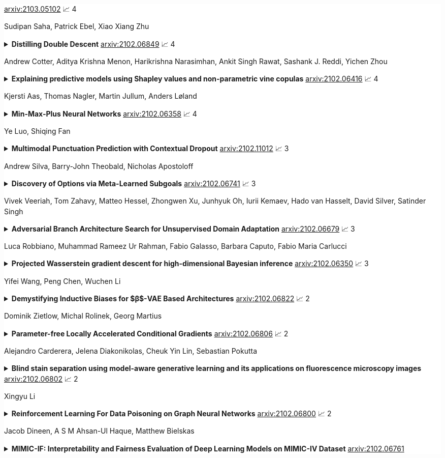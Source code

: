 <a href="https://arxiv.org/abs/2103.05102">arxiv:2103.05102</a>
&#x1F4C8; 4 <br>
<p>Sudipan Saha, Patrick Ebel, Xiao Xiang Zhu</p></summary></details>

<details><summary><b>Distilling Double Descent</b>
<a href="https://arxiv.org/abs/2102.06849">arxiv:2102.06849</a>
&#x1F4C8; 4 <br>
<p>Andrew Cotter, Aditya Krishna Menon, Harikrishna Narasimhan, Ankit Singh Rawat, Sashank J. Reddi, Yichen Zhou</p></summary></details>

<details><summary><b>Explaining predictive models using Shapley values and non-parametric vine copulas</b>
<a href="https://arxiv.org/abs/2102.06416">arxiv:2102.06416</a>
&#x1F4C8; 4 <br>
<p>Kjersti Aas, Thomas Nagler, Martin Jullum, Anders Løland</p></summary></details>

<details><summary><b>Min-Max-Plus Neural Networks</b>
<a href="https://arxiv.org/abs/2102.06358">arxiv:2102.06358</a>
&#x1F4C8; 4 <br>
<p>Ye Luo, Shiqing Fan</p></summary></details>

<details><summary><b>Multimodal Punctuation Prediction with Contextual Dropout</b>
<a href="https://arxiv.org/abs/2102.11012">arxiv:2102.11012</a>
&#x1F4C8; 3 <br>
<p>Andrew Silva, Barry-John Theobald, Nicholas Apostoloff</p></summary></details>

<details><summary><b>Discovery of Options via Meta-Learned Subgoals</b>
<a href="https://arxiv.org/abs/2102.06741">arxiv:2102.06741</a>
&#x1F4C8; 3 <br>
<p>Vivek Veeriah, Tom Zahavy, Matteo Hessel, Zhongwen Xu, Junhyuk Oh, Iurii Kemaev, Hado van Hasselt, David Silver, Satinder Singh</p></summary></details>

<details><summary><b>Adversarial Branch Architecture Search for Unsupervised Domain Adaptation</b>
<a href="https://arxiv.org/abs/2102.06679">arxiv:2102.06679</a>
&#x1F4C8; 3 <br>
<p>Luca Robbiano, Muhammad Rameez Ur Rahman, Fabio Galasso, Barbara Caputo, Fabio Maria Carlucci</p></summary></details>

<details><summary><b>Projected Wasserstein gradient descent for high-dimensional Bayesian inference</b>
<a href="https://arxiv.org/abs/2102.06350">arxiv:2102.06350</a>
&#x1F4C8; 3 <br>
<p>Yifei Wang, Peng Chen, Wuchen Li</p></summary></details>

<details><summary><b>Demystifying Inductive Biases for $β$-VAE Based Architectures</b>
<a href="https://arxiv.org/abs/2102.06822">arxiv:2102.06822</a>
&#x1F4C8; 2 <br>
<p>Dominik Zietlow, Michal Rolinek, Georg Martius</p></summary></details>

<details><summary><b>Parameter-free Locally Accelerated Conditional Gradients</b>
<a href="https://arxiv.org/abs/2102.06806">arxiv:2102.06806</a>
&#x1F4C8; 2 <br>
<p>Alejandro Carderera, Jelena Diakonikolas, Cheuk Yin Lin, Sebastian Pokutta</p></summary></details>

<details><summary><b>Blind stain separation using model-aware generative learning and its applications on fluorescence microscopy images</b>
<a href="https://arxiv.org/abs/2102.06802">arxiv:2102.06802</a>
&#x1F4C8; 2 <br>
<p>Xingyu Li</p></summary></details>

<details><summary><b>Reinforcement Learning For Data Poisoning on Graph Neural Networks</b>
<a href="https://arxiv.org/abs/2102.06800">arxiv:2102.06800</a>
&#x1F4C8; 2 <br>
<p>Jacob Dineen, A S M Ahsan-Ul Haque, Matthew Bielskas</p></summary></details>

<details><summary><b>MIMIC-IF: Interpretability and Fairness Evaluation of Deep Learning Models on MIMIC-IV Dataset</b>
<a href="https://arxiv.org/abs/2102.06761">arxiv:2102.06761</a>